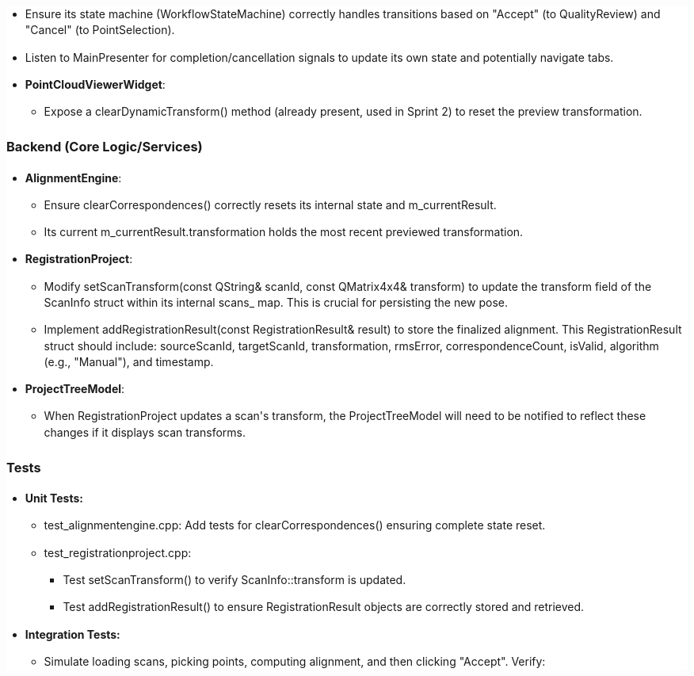   - Ensure its state machine (WorkflowStateMachine) correctly handles
    transitions based on \"Accept\" (to QualityReview) and \"Cancel\"
    (to PointSelection).

  - Listen to MainPresenter for completion/cancellation signals to
    update its own state and potentially navigate tabs.

- **PointCloudViewerWidget**:

  - Expose a clearDynamicTransform() method (already present, used in
    Sprint 2) to reset the preview transformation.

### Backend (Core Logic/Services)

- **AlignmentEngine**:

  - Ensure clearCorrespondences() correctly resets its internal state
    and m_currentResult.

  - Its current m_currentResult.transformation holds the most recent
    previewed transformation.

- **RegistrationProject**:

  - Modify setScanTransform(const QString& scanId, const QMatrix4x4&
    transform) to update the transform field of the ScanInfo struct
    within its internal scans\_ map. This is crucial for persisting the
    new pose.

  - Implement addRegistrationResult(const RegistrationResult& result) to
    store the finalized alignment. This RegistrationResult struct should
    include: sourceScanId, targetScanId, transformation, rmsError,
    correspondenceCount, isValid, algorithm (e.g., \"Manual\"), and
    timestamp.

- **ProjectTreeModel**:

  - When RegistrationProject updates a scan\'s transform, the
    ProjectTreeModel will need to be notified to reflect these changes
    if it displays scan transforms.

### Tests

- **Unit Tests:**

  - test_alignmentengine.cpp: Add tests for clearCorrespondences()
    ensuring complete state reset.

  - test_registrationproject.cpp:

    - Test setScanTransform() to verify ScanInfo::transform is updated.

    - Test addRegistrationResult() to ensure RegistrationResult objects
      are correctly stored and retrieved.

- **Integration Tests:**

  - Simulate loading scans, picking points, computing alignment, and
    then clicking \"Accept\". Verify:
